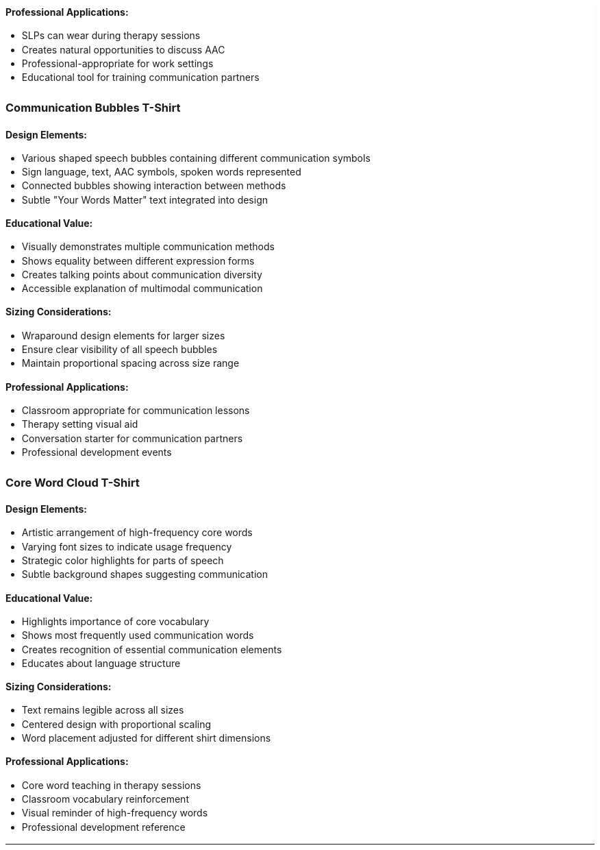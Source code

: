 **Professional Applications:**
- SLPs can wear during therapy sessions
- Creates natural opportunities to discuss AAC
- Professional-appropriate for work settings
- Educational tool for training communication partners

### Communication Bubbles T-Shirt

**Design Elements:**
- Various shaped speech bubbles containing different communication symbols
- Sign language, text, AAC symbols, spoken words represented
- Connected bubbles showing interaction between methods
- Subtle "Your Words Matter" text integrated into design

**Educational Value:**
- Visually demonstrates multiple communication methods
- Shows equality between different expression forms
- Creates talking points about communication diversity
- Accessible explanation of multimodal communication

**Sizing Considerations:**
- Wraparound design elements for larger sizes
- Ensure clear visibility of all speech bubbles
- Maintain proportional spacing across size range

**Professional Applications:**
- Classroom appropriate for communication lessons
- Therapy setting visual aid
- Conversation starter for communication partners
- Professional development events

### Core Word Cloud T-Shirt

**Design Elements:**
- Artistic arrangement of high-frequency core words
- Varying font sizes to indicate usage frequency
- Strategic color highlights for parts of speech
- Subtle background shapes suggesting communication

**Educational Value:**
- Highlights importance of core vocabulary
- Shows most frequently used communication words
- Creates recognition of essential communication elements
- Educates about language structure

**Sizing Considerations:**
- Text remains legible across all sizes
- Centered design with proportional scaling
- Word placement adjusted for different shirt dimensions

**Professional Applications:**
- Core word teaching in therapy sessions
- Classroom vocabulary reinforcement
- Visual reminder of high-frequency words
- Professional development reference

---